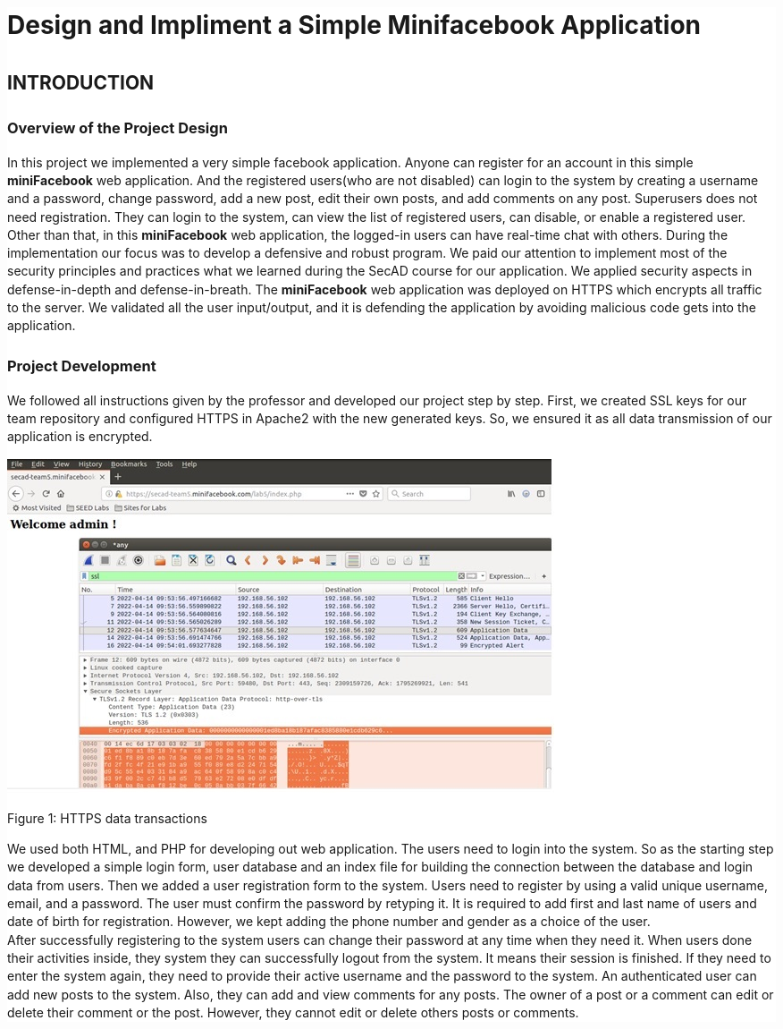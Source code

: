 # Design and Impliment a Simple Minifacebook Application

## INTRODUCTION

### Overview of the Project Design

In this project we implemented a very simple facebook application. Anyone can register for an account in this simple **miniFacebook** web application. And the registered users(who are not disabled) can login to the system by creating a username and a password, change password, add a new post, edit their own posts, and add comments on any post.
Superusers does not need registration. They can login to the system, can view the list of registered users, can disable, or enable a registered user. Other than that, in this **miniFacebook** web application, the logged-in users can have real-time chat with others.
During the implementation our focus was to develop a defensive and robust program. We paid our attention to implement most of the security principles and practices what we learned during the SecAD course for our application. We applied security aspects in defense-in-depth and defense-in-breath. The **miniFacebook** web application was deployed on HTTPS which encrypts all traffic to the server. We validated all the user input/output, and it is defending the application by avoiding malicious code gets into the application. 

### Project Development

We followed all instructions given by the professor and developed our project step by step. 
First, we created SSL keys for our team repository and configured HTTPS in Apache2 with the new generated keys. So, we ensured it as all data transmission of our application is encrypted. 

![Scheme](screenshots/HTTPS_configuration.jpg)  

Figure 1: HTTPS data transactions

We used both HTML, and PHP for developing out web application. The users need to login into the system. So as the starting step we developed a simple login form, user database and an index file for building the connection between the database and login data from users. Then we added a user registration form to the system. Users need to register by using a valid unique username, email, and a password. The user must confirm the password by retyping it. It is required to add first and last name of users and date of birth for registration. However, we kept adding the phone number and gender as a choice of the user.  
After successfully registering to the system users can change their password at any time when they need it. When users done their activities inside, they system they can successfully logout from the system. It means their session is finished. If they need to enter the system again, they need to provide their active username and the password to the system. 
An authenticated user can add new posts to the system. Also, they can add and view comments for any posts. The owner of a post or a comment can edit or delete their comment or the post. However, they cannot edit or delete others posts or comments. 